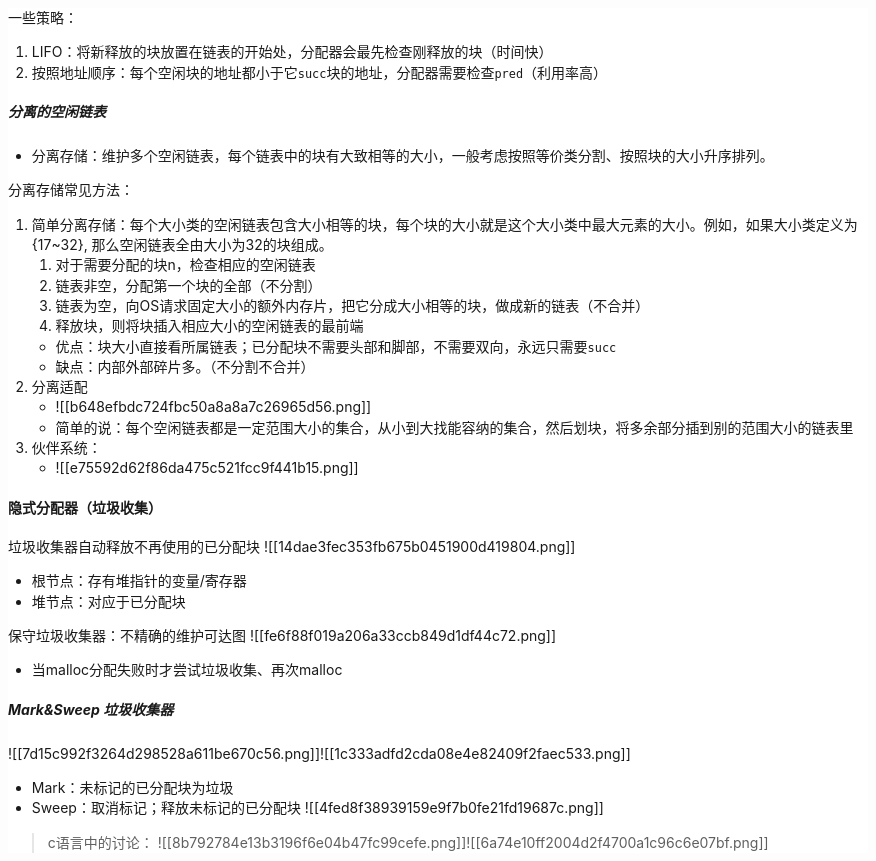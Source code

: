 一些策略：
1. LIFO：将新释放的块放置在链表的开始处，分配器会最先检查刚释放的块（时间快）
2. 按照地址顺序：每个空闲块的地址都小于它`succ`块的地址，分配器需要检查`pred`（利用率高）

##### 分离的空闲链表
- 分离存储：维护多个空闲链表，每个链表中的块有大致相等的大小，一般考虑按照等价类分割、按照块的大小升序排列。

分离存储常见方法：
1. 简单分离存储：每个大小类的空闲链表包含大小相等的块，每个块的大小就是这个大小类中最大元素的大小。例如，如果大小类定义为{17~32}, 那么空闲链表全由大小为32的块组成。
	1. 对于需要分配的块n，检查相应的空闲链表
	2. 链表非空，分配第一个块的全部（不分割）
	3. 链表为空，向OS请求固定大小的额外内存片，把它分成大小相等的块，做成新的链表（不合并）
	4. 释放块，则将块插入相应大小的空闲链表的最前端
	- 优点：块大小直接看所属链表；已分配块不需要头部和脚部，不需要双向，永远只需要`succ`
	- 缺点：内部外部碎片多。（不分割不合并）
2. 分离适配
	- ![[b648efbdc724fbc50a8a8a7c26965d56.png]]
	- 简单的说：每个空闲链表都是一定范围大小的集合，从小到大找能容纳的集合，然后划块，将多余部分插到别的范围大小的链表里
3. 伙伴系统：
	- ![[e75592d62f86da475c521fcc9f441b15.png]]

#### 隐式分配器（垃圾收集）
垃圾收集器自动释放不再使用的已分配块
![[14dae3fec353fb675b0451900d419804.png]]
- 根节点：存有堆指针的变量/寄存器
- 堆节点：对应于已分配块

保守垃圾收集器：不精确的维护可达图
![[fe6f88f019a206a33ccb849d1df44c72.png]]
- 当malloc分配失败时才尝试垃圾收集、再次malloc

##### Mark&Sweep 垃圾收集器
![[7d15c992f3264d298528a611be670c56.png]]![[1c333adfd2cda08e4e82409f2faec533.png]]
- Mark：未标记的已分配块为垃圾
- Sweep：取消标记；释放未标记的已分配块
![[4fed8f38939159e9f7b0fe21fd19687c.png]]

> c语言中的讨论：
> ![[8b792784e13b3196f6e04b47fc99cefe.png]]![[6a74e10ff2004d2f4700a1c96c6e07bf.png]]